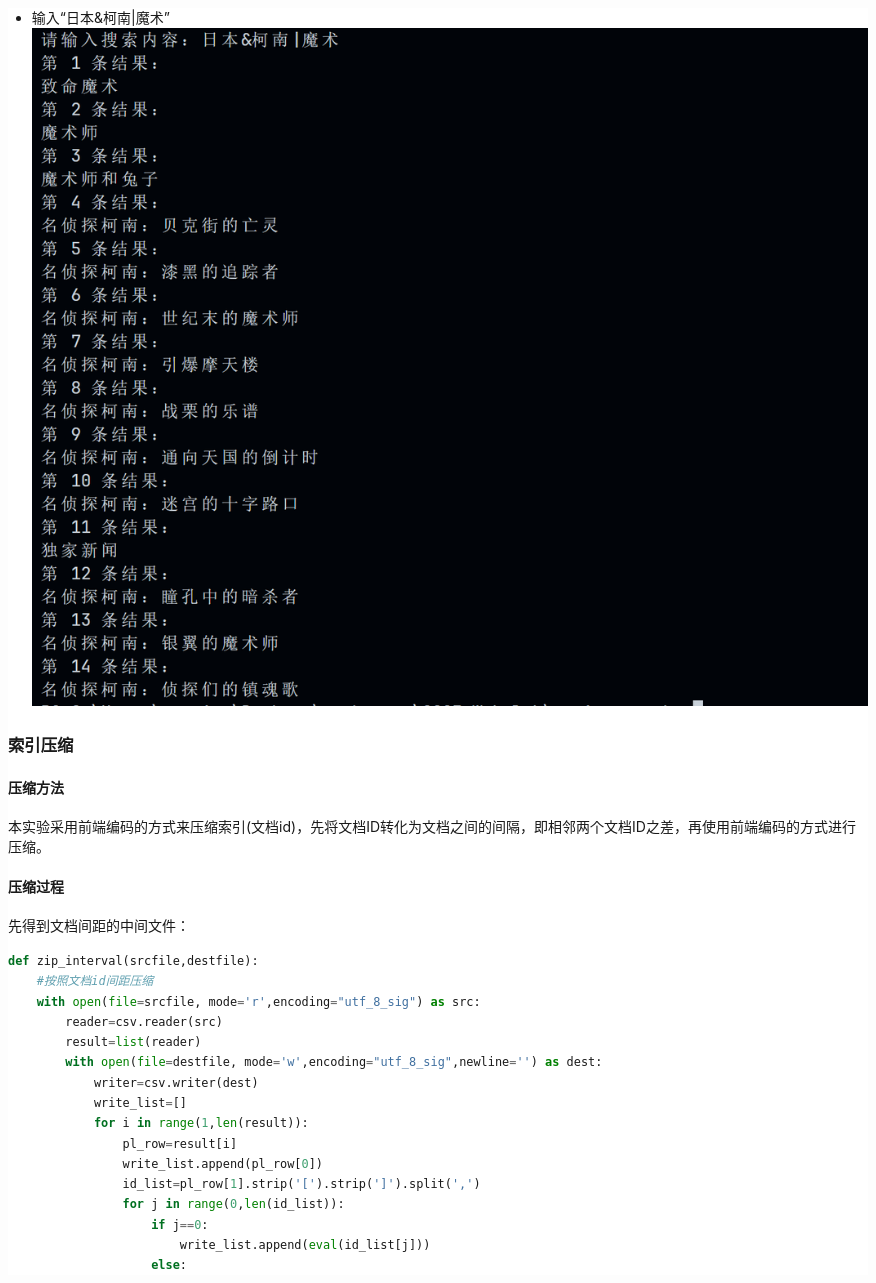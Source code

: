 - 输入“日本&柯南|魔术”![9](fig/9.png)



### 索引压缩

#### 压缩方法

本实验采用前端编码的方式来压缩索引(文档id)，先将文档ID转化为文档之间的间隔，即相邻两个文档ID之差，再使用前端编码的方式进行压缩。

#### 压缩过程

先得到文档间距的中间文件：

```python
def zip_interval(srcfile,destfile):
    #按照文档id间距压缩
	with open(file=srcfile, mode='r',encoding="utf_8_sig") as src:
		reader=csv.reader(src)
		result=list(reader)
		with open(file=destfile, mode='w',encoding="utf_8_sig",newline='') as dest:
			writer=csv.writer(dest)
			write_list=[]
			for i in range(1,len(result)):
				pl_row=result[i]
				write_list.append(pl_row[0])
				id_list=pl_row[1].strip('[').strip(']').split(',')
				for j in range(0,len(id_list)):
					if j==0:
						write_list.append(eval(id_list[j]))
					else:
```